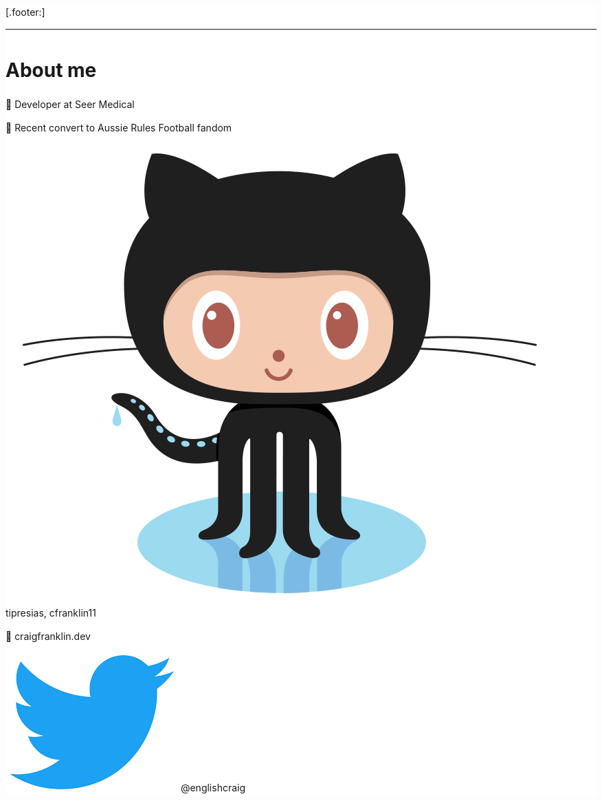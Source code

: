 [.footer:]

---

# About me

:hospital: Developer at Seer Medical

:rugby_football: Recent convert to Aussie Rules Football fandom

![inline](images/Octocat.png) tipresias, cfranklin11

:notebook: craigfranklin.dev

![inline](images/twitter-logo.png) @englishcraig
